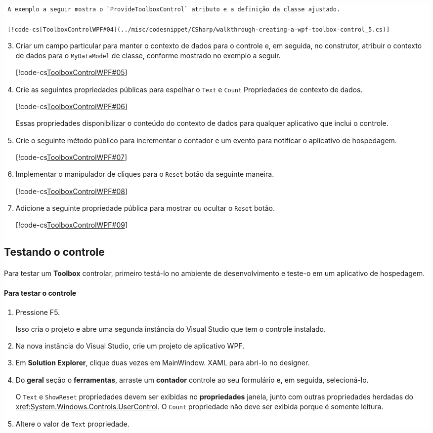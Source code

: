      A exemplo a seguir mostra o `ProvideToolboxControl` atributo e a definição da classe ajustado.  
  
     [!code-cs[ToolboxControlWPF#04](../misc/codesnippet/CSharp/walkthrough-creating-a-wpf-toolbox-control_5.cs)]  
  
3.  Criar um campo particular para manter o contexto de dados para o controle e, em seguida, no construtor, atribuir o contexto de dados para o `MyDataModel` de classe, conforme mostrado no exemplo a seguir.  
  
     [!code-cs[ToolboxControlWPF#05](../misc/codesnippet/CSharp/walkthrough-creating-a-wpf-toolbox-control_6.cs)]  
  
4.  Crie as seguintes propriedades públicas para espelhar o `Text` e `Count` Propriedades de contexto de dados.  
  
     [!code-cs[ToolboxControlWPF#06](../misc/codesnippet/CSharp/walkthrough-creating-a-wpf-toolbox-control_7.cs)]  
  
     Essas propriedades disponibilizar o conteúdo do contexto de dados para qualquer aplicativo que inclui o controle.  
  
5.  Crie o seguinte método público para incrementar o contador e um evento para notificar o aplicativo de hospedagem.  
  
     [!code-cs[ToolboxControlWPF#07](../misc/codesnippet/CSharp/walkthrough-creating-a-wpf-toolbox-control_8.cs)]  
  
6.  Implementar o manipulador de cliques para o `Reset` botão da seguinte maneira.  
  
     [!code-cs[ToolboxControlWPF#08](../misc/codesnippet/CSharp/walkthrough-creating-a-wpf-toolbox-control_9.cs)]  
  
7.  Adicione a seguinte propriedade pública para mostrar ou ocultar o `Reset` botão.  
  
     [!code-cs[ToolboxControlWPF#09](../misc/codesnippet/CSharp/walkthrough-creating-a-wpf-toolbox-control_10.cs)]  
  
## Testando o controle  
 Para testar um **Toolbox** controlar, primeiro testá\-lo no ambiente de desenvolvimento e teste\-o em um aplicativo de hospedagem.  
  
#### Para testar o controle  
  
1.  Pressione F5.  
  
     Isso cria o projeto e abre uma segunda instância do Visual Studio que tem o controle instalado.  
  
2.  Na nova instância do Visual Studio, crie um projeto de aplicativo WPF.  
  
3.  Em **Solution Explorer**, clique duas vezes em MainWindow. XAML para abri\-lo no designer.  
  
4.  Do **geral** seção o **ferramentas**, arraste um **contador** controle ao seu formulário e, em seguida, selecioná\-lo.  
  
     O `Text` e `ShowReset` propriedades devem ser exibidas no **propriedades** janela, junto com outras propriedades herdadas do <xref:System.Windows.Controls.UserControl>. O `Count` propriedade não deve ser exibida porque é somente leitura.  
  
5.  Altere o valor de `Text` propriedade.  
  